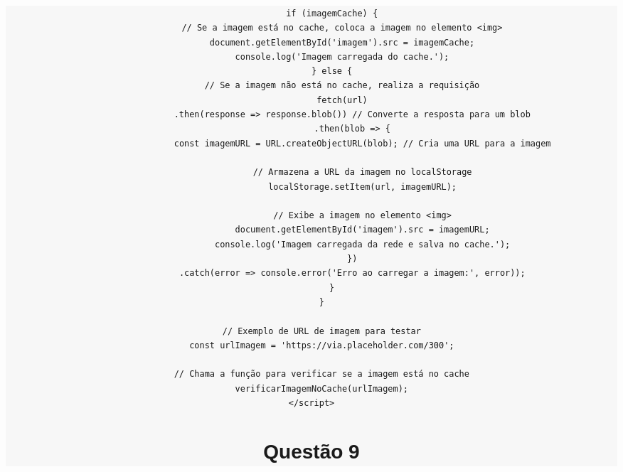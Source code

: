             if (imagemCache) {
                // Se a imagem está no cache, coloca a imagem no elemento <img>
                document.getElementById('imagem').src = imagemCache;
                console.log('Imagem carregada do cache.');
            } else {
                // Se a imagem não está no cache, realiza a requisição
                fetch(url)
                    .then(response => response.blob()) // Converte a resposta para um blob
                    .then(blob => {
                        const imagemURL = URL.createObjectURL(blob); // Cria uma URL para a imagem
                        
                        // Armazena a URL da imagem no localStorage
                        localStorage.setItem(url, imagemURL);

                        // Exibe a imagem no elemento <img>
                        document.getElementById('imagem').src = imagemURL;
                        console.log('Imagem carregada da rede e salva no cache.');
                    })
                    .catch(error => console.error('Erro ao carregar a imagem:', error));
            }
        }

        // Exemplo de URL de imagem para testar
        const urlImagem = 'https://via.placeholder.com/300';
        
        // Chama a função para verificar se a imagem está no cache
        verificarImagemNoCache(urlImagem);
    </script>
</body>
</html>



# Questão 9
<!DOCTYPE html>
<html lang="pt-br">
<head>
    <meta charset="UTF-8">
    <meta name="viewport" content="width=device-width, initial-scale=1.0">
    <title>Lightbox com Detalhes da Imagem</title>
    <style>
        body {
            font-family: Arial, sans-serif;
            text-align: center;
            background-color: #f7f7f7;
        }
        
        .image-container {
            display: flex;
            justify-content: center;
            gap: 20px;
            margin-top: 50px;
        }

